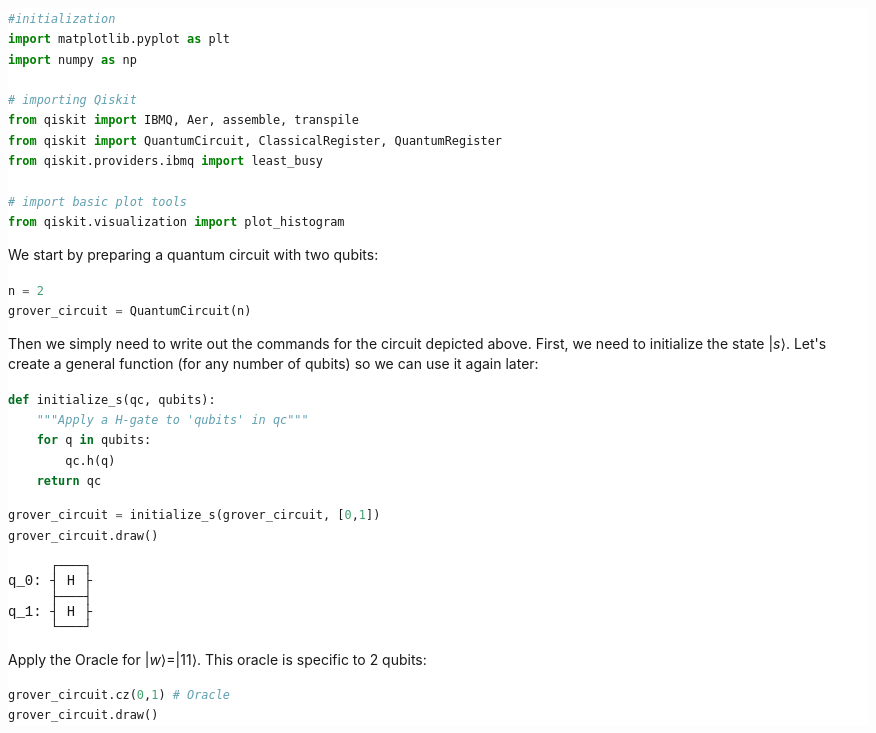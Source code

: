 
```python
#initialization
import matplotlib.pyplot as plt
import numpy as np

# importing Qiskit
from qiskit import IBMQ, Aer, assemble, transpile
from qiskit import QuantumCircuit, ClassicalRegister, QuantumRegister
from qiskit.providers.ibmq import least_busy

# import basic plot tools
from qiskit.visualization import plot_histogram
```

We start by preparing a quantum circuit with two qubits:


```python
n = 2
grover_circuit = QuantumCircuit(n)
```

Then we simply need to write out the commands for the circuit depicted above. First, we need to initialize the state $|s\rangle$. Let's create a general function (for any number of qubits) so we can use it again later:


```python
def initialize_s(qc, qubits):
    """Apply a H-gate to 'qubits' in qc"""
    for q in qubits:
        qc.h(q)
    return qc
```


```python
grover_circuit = initialize_s(grover_circuit, [0,1])
grover_circuit.draw()
```




<pre style="word-wrap: normal;white-space: pre;background: #fff0;line-height: 1.1;font-family: &quot;Courier New&quot;,Courier,monospace">     ┌───┐
q_0: ┤ H ├
     ├───┤
q_1: ┤ H ├
     └───┘</pre>



Apply the Oracle for $|w\rangle = |11\rangle$. This oracle is specific to 2 qubits:


```python
grover_circuit.cz(0,1) # Oracle
grover_circuit.draw()
```
